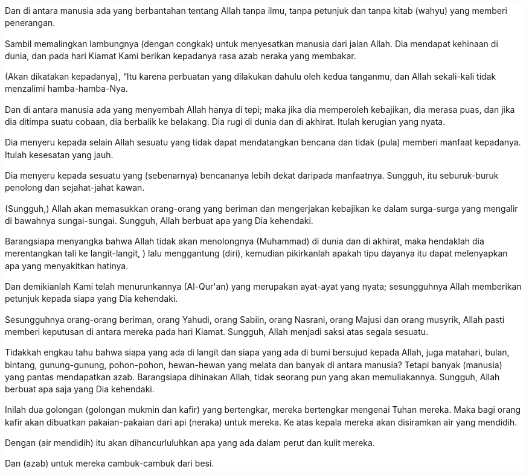 <span id='8' class='verse' title="QS Al-Hajj: 8">Dan di antara manusia ada yang berbantahan tentang Allah tanpa ilmu, tanpa petunjuk dan tanpa kitab (wahyu) yang memberi penerangan.</span>

<span id='9' class='verse' title="QS Al-Hajj: 9">Sambil memalingkan lambungnya (dengan congkak) untuk menyesatkan manusia dari jalan Allah. Dia mendapat kehinaan di dunia, dan pada hari Kiamat Kami berikan kepadanya rasa azab neraka yang membakar.</span>

<span id='10' class='verse' title="QS Al-Hajj: 10">(Akan dikatakan kepadanya), “Itu karena perbuatan yang dilakukan dahulu oleh kedua tanganmu, dan Allah sekali-kali tidak menzalimi hamba-hamba-Nya.</span>

<span id='11' class='verse' title="QS Al-Hajj: 11">Dan di antara manusia ada yang menyembah Allah hanya di tepi; maka jika dia memperoleh kebajikan, dia merasa puas, dan jika dia ditimpa suatu cobaan, dia berbalik ke belakang. Dia rugi di dunia dan di akhirat. Itulah kerugian yang nyata.</span>

<span id='12' class='verse' title="QS Al-Hajj: 12">Dia menyeru kepada selain Allah sesuatu yang tidak dapat mendatangkan bencana dan tidak (pula) memberi manfaat kepadanya. Itulah kesesatan yang jauh.</span>

<span id='13' class='verse' title="QS Al-Hajj: 13">Dia menyeru kepada sesuatu yang (sebenarnya) bencananya lebih dekat daripada manfaatnya. Sungguh, itu seburuk-buruk penolong dan sejahat-jahat kawan.</span>

<span id='14' class='verse' title="QS Al-Hajj: 14">(Sungguh,) Allah akan memasukkan orang-orang yang beriman dan mengerjakan kebajikan ke dalam surga-surga yang mengalir di bawahnya sungai-sungai. Sungguh, Allah berbuat apa yang Dia kehendaki.</span>

<span id='15' class='verse' title="QS Al-Hajj: 15">Barangsiapa menyangka bahwa Allah tidak akan menolongnya (Muhammad) di dunia dan di akhirat, maka hendaklah dia merentangkan tali ke langit-langit, ) lalu menggantung (diri), kemudian pikirkanlah apakah tipu dayanya itu dapat melenyapkan apa yang menyakitkan hatinya.</span>

<span id='16' class='verse' title="QS Al-Hajj: 16">Dan demikianlah Kami telah menurunkannya (Al-Qur'an) yang merupakan ayat-ayat yang nyata; sesungguhnya Allah memberikan petunjuk kepada siapa yang Dia kehendaki.</span>

<span id='17' class='verse' title="QS Al-Hajj: 17">Sesungguhnya orang-orang beriman, orang Yahudi, orang Sabiin, orang Nasrani, orang Majusi dan orang musyrik, Allah pasti memberi keputusan di antara mereka pada hari Kiamat. Sungguh, Allah menjadi saksi atas segala sesuatu.</span>

<span id='18' class='verse' title="QS Al-Hajj: 18">Tidakkah engkau tahu bahwa siapa yang ada di langit dan siapa yang ada di bumi bersujud kepada Allah, juga matahari, bulan, bintang, gunung-gunung, pohon-pohon, hewan-hewan yang melata dan banyak di antara manusia? Tetapi banyak (manusia) yang pantas mendapatkan azab. Barangsiapa dihinakan Allah, tidak seorang pun yang akan memuliakannya. Sungguh, Allah berbuat apa saja yang Dia kehendaki.</span>

<span id='19' class='verse' title="QS Al-Hajj: 19">Inilah dua golongan (golongan mukmin dan kafir) yang bertengkar, mereka bertengkar mengenai Tuhan mereka. Maka bagi orang kafir akan dibuatkan pakaian-pakaian dari api (neraka) untuk mereka. Ke atas kepala mereka akan disiramkan air yang mendidih.</span>

<span id='20' class='verse' title="QS Al-Hajj: 20">Dengan (air mendidih) itu akan dihancurluluhkan apa yang ada dalam perut dan kulit mereka.</span>

<span id='21' class='verse' title="QS Al-Hajj: 21">Dan (azab) untuk mereka cambuk-cambuk dari besi.</span>
